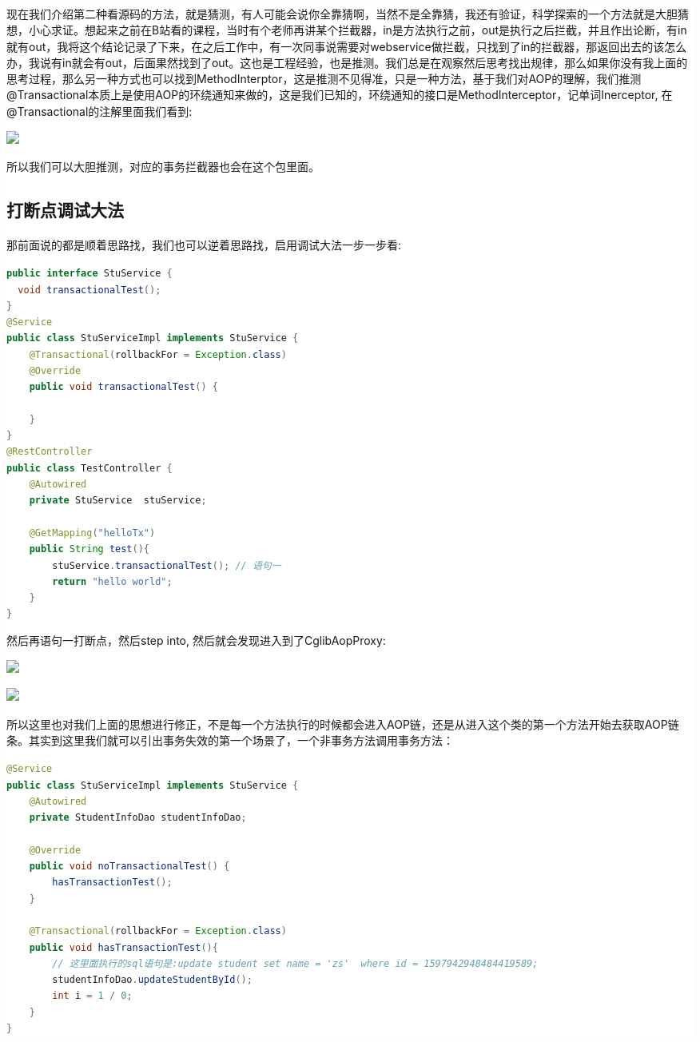 现在我们介绍第二种看源码的方法，就是猜测，有人可能会说你全靠猜啊，当然不是全靠猜，我还有验证，科学探索的一个方法就是大胆猜想，小心求证。想起来之前在B站看的课程，当时有个老师再讲某个拦截器，in是方法执行之前，out是执行之后拦截，并且作出论断，有in就有out，我将这个结论记录了下来，在之后工作中，有一次同事说需要对webservice做拦截，只找到了in的拦截器，那返回出去的该怎么办，我说有in就会有out，后面果然找到了out。这也是工程经验，也是推测。我们总是在观察然后思考找出规律，那么如果你没有我上面的思考过程，那么另一种方式也可以找到MethodInterptor，这是推测不见得准，只是一种方法，基于我们对AOP的理解，我们推测@Transactional本质上是使用AOP的环绕通知来做的，这是我们已知的，环绕通知的接口是MethodInterceptor，记单词Inerceptor, 在@Transactional的注解里面我们看到:

![](https://a.a2k6.com/gerald/i/2024/05/19/na0p.jpg)

所以我们可以大胆推测，对应的事务拦截器也会在这个包里面。

##  打断点调试大法

那前面说的都是顺着思路找，我们也可以逆着思路找，启用调试大法一步一步看:

```java
public interface StuService {
  void transactionalTest();
}
@Service
public class StuServiceImpl implements StuService {
    @Transactional(rollbackFor = Exception.class)
    @Override
    public void transactionalTest() {
        
    }
}
@RestController
public class TestController {
    @Autowired 
    private StuService  stuService;
    
    @GetMapping("helloTx")
    public String test(){
        stuService.transactionalTest(); // 语句一
        return "hello world";
    }
}
```

然后再语句一打断点，然后step into, 然后就会发现进入到了CglibAopProxy:

![](https://a.a2k6.com/gerald/i/2024/05/19/nltf.jpg)

![](https://a.a2k6.com/gerald/i/2024/05/19/3ckf.jpg)

所以这里也对我们上面的思想进行修正，不是每一个方法执行的时候都会进入AOP链，还是从进入这个类的第一个方法开始去获取AOP链条。其实到这里我们就可以引出事务失效的第一个场景了，一个非事务方法调用事务方法：

```java
@Service
public class StuServiceImpl implements StuService {
    @Autowired
    private StudentInfoDao studentInfoDao;
    
    @Override
    public void noTransactionalTest() {
        hasTransactionTest();
    }
    
    @Transactional(rollbackFor = Exception.class)
    public void hasTransactionTest(){
        // 这里面执行的sql语句是:update student set name = 'zs'  where id = 1597942948484419589;
        studentInfoDao.updateStudentById();
        int i = 1 / 0;
    }
}
```